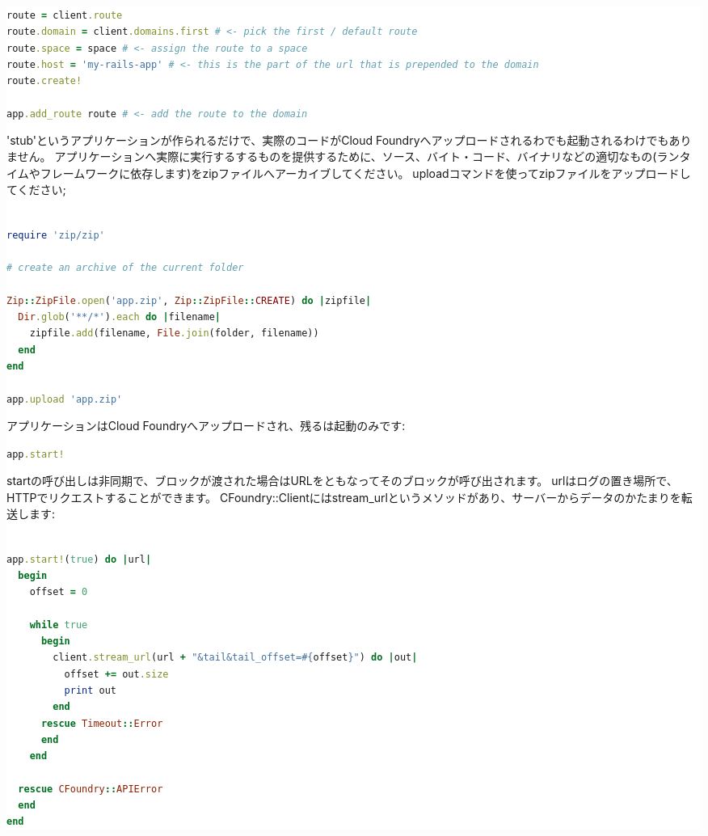 ~~~ruby
route = client.route
route.domain = client.domains.first # <- pick the first / default route
route.space = space # <- assign the route to a space
route.host = 'my-rails-app' # <- this is the part of the url that is prepended to the domain
route.create!

app.add_route route # <- add the route to the domain

~~~

'stub'というアプリケーションが作られるだけで、実際のコードがCloud Foundryへアップロードされるわでも起動されるわけでもありません。
アプリケーションへ実際に実行するするものを提供するために、ソース、バイト・コード、バイナリなどの適切なもの(ランタイムやフレームワークに依存します)をzipファイルへアーカイブしてください。
uploadコマンドを使ってzipファイルをアップロードしてください;

~~~ruby

require 'zip/zip'

# create an archive of the current folder

Zip::ZipFile.open('app.zip', Zip::ZipFile::CREATE) do |zipfile|
  Dir.glob('**/*').each do |filename|
    zipfile.add(filename, File.join(folder, filename))
  end
end

app.upload 'app.zip'

~~~

アプリケーションはCloud Foundryへアップロードされ、残るは起動のみです:

~~~ruby
app.start!
~~~~

startの呼び出しは非同期で、ブロックが渡された場合はURLをともなってそのブロックが呼び出されます。
urlはログの置き場所で、HTTPでリクエストすることができます。
CFoundry::Clientにはstream_urlというメソッドがあり、サーバーからデータのかたまりを転送します:

~~~ruby

app.start!(true) do |url|
  begin
    offset = 0

    while true
      begin
        client.stream_url(url + "&tail&tail_offset=#{offset}") do |out|
          offset += out.size
          print out
        end
      rescue Timeout::Error
      end
    end

  rescue CFoundry::APIError
  end
end

~~~
